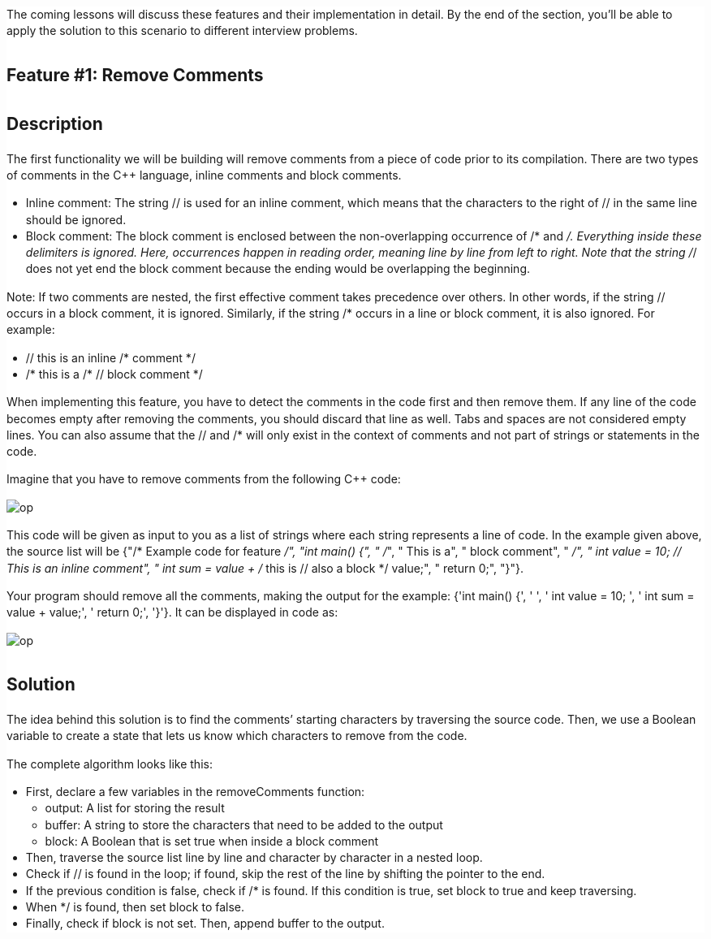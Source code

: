 The coming lessons will discuss these features and their implementation in detail. By the end of the section, you’ll be able to apply the solution to this scenario to different interview problems.

## Feature #1: Remove Comments

## Description
The first functionality we will be building will remove comments from a piece of code prior to its compilation. There are two types of comments in the C++ language, inline comments and block comments.
* Inline comment: The string // is used for an inline comment, which means that the characters to the right of // in the same line should be ignored.
* Block comment: The block comment is enclosed between the non-overlapping occurrence of /* and */. Everything inside these delimiters is ignored. Here, occurrences happen in reading order, meaning line by line from left to right. Note that the string /*/ does not yet end the block comment because the ending would be overlapping the beginning.

Note: If two comments are nested, the first effective comment takes precedence over others. In other words, if the string // occurs in a block comment, it is ignored. Similarly, if the string /* occurs in a line or block comment, it is also ignored. For example:
* // this is an inline /* comment */
* /* this is a /* // block comment */

When implementing this feature, you have to detect the comments in the code first and then remove them. If any line of the code becomes empty after removing the comments, you should discard that line as well. Tabs and spaces are not considered empty lines. You can also assume that the // and /* will only exist in the context of comments and not part of strings or statements in the code.

Imagine that you have to remove comments from the following C++ code:

![op](https://raw.githubusercontent.com/TestJavaDev/java-resources/master/resources/op/op25.png)

This code will be given as input to you as a list of strings where each string represents a line of code. In the example given above, the source list will be {"/* Example code for feature */", "int main() {", " /*", " This is a", " block comment", " */", " int value = 10; // This is an inline comment", " int sum = value + /* this is // also a block */ value;", " return 0;", "}"}.

Your program should remove all the comments, making the output for the example: {'int main() {', ' ', ' int value = 10; ', ' int sum = value + value;', ' return 0;', '}'}. It can be displayed in code as:

![op](https://raw.githubusercontent.com/TestJavaDev/java-resources/master/resources/op/op26.png)

## Solution
The idea behind this solution is to find the comments’ starting characters by traversing the source code. Then, we use a Boolean variable to create a state that lets us know which characters to remove from the code.

The complete algorithm looks like this:
* First, declare a few variables in the removeComments function:
   * output: A list for storing the result
   * buffer: A string to store the characters that need to be added to the output
   * block: A Boolean that is set true when inside a block comment
* Then, traverse the source list line by line and character by character in a nested loop.
* Check if // is found in the loop; if found, skip the rest of the line by shifting the pointer to the end.
* If the previous condition is false, check if /* is found. If this condition is true, set block to true and keep traversing.
* When */ is found, then set block to false.
* Finally, check if block is not set. Then, append buffer to the output.
